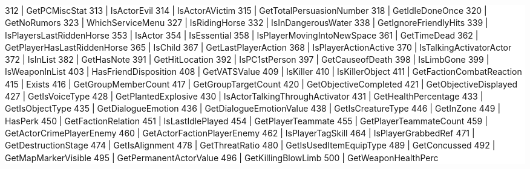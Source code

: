 312 | GetPCMiscStat
313 | IsActorEvil
314 | IsActorAVictim
315 | GetTotalPersuasionNumber
318 | GetIdleDoneOnce
320 | GetNoRumors
323 | WhichServiceMenu
327 | IsRidingHorse
332 | IsInDangerousWater
338 | GetIgnoreFriendlyHits
339 | IsPlayersLastRiddenHorse
353 | IsActor
354 | IsEssential
358 | IsPlayerMovingIntoNewSpace
361 | GetTimeDead
362 | GetPlayerHasLastRiddenHorse
365 | IsChild
367 | GetLastPlayerAction
368 | IsPlayerActionActive
370 | IsTalkingActivatorActor
372 | IsInList
382 | GetHasNote
391 | GetHitLocation
392 | IsPC1stPerson
397 | GetCauseofDeath
398 | IsLimbGone
399 | IsWeaponInList
403 | HasFriendDisposition
408 | GetVATSValue
409 | IsKiller
410 | IsKillerObject
411 | GetFactionCombatReaction
415 | Exists
416 | GetGroupMemberCount
417 | GetGroupTargetCount
420 | GetObjectiveCompleted
421 | GetObjectiveDisplayed
427 | GetIsVoiceType
428 | GetPlantedExplosive
430 | IsActorTalkingThroughActivator
431 | GetHealthPercentage
433 | GetIsObjectType
435 | GetDialogueEmotion
436 | GetDialogueEmotionValue
438 | GetIsCreatureType
446 | GetInZone
449 | HasPerk
450 | GetFactionRelation
451 | IsLastIdlePlayed
454 | GetPlayerTeammate
455 | GetPlayerTeammateCount
459 | GetActorCrimePlayerEnemy
460 | GetActorFactionPlayerEnemy
462 | IsPlayerTagSkill
464 | IsPlayerGrabbedRef
471 | GetDestructionStage
474 | GetIsAlignment
478 | GetThreatRatio
480 | GetIsUsedItemEquipType
489 | GetConcussed
492 | GetMapMarkerVisible
495 | GetPermanentActorValue
496 | GetKillingBlowLimb
500 | GetWeaponHealthPerc